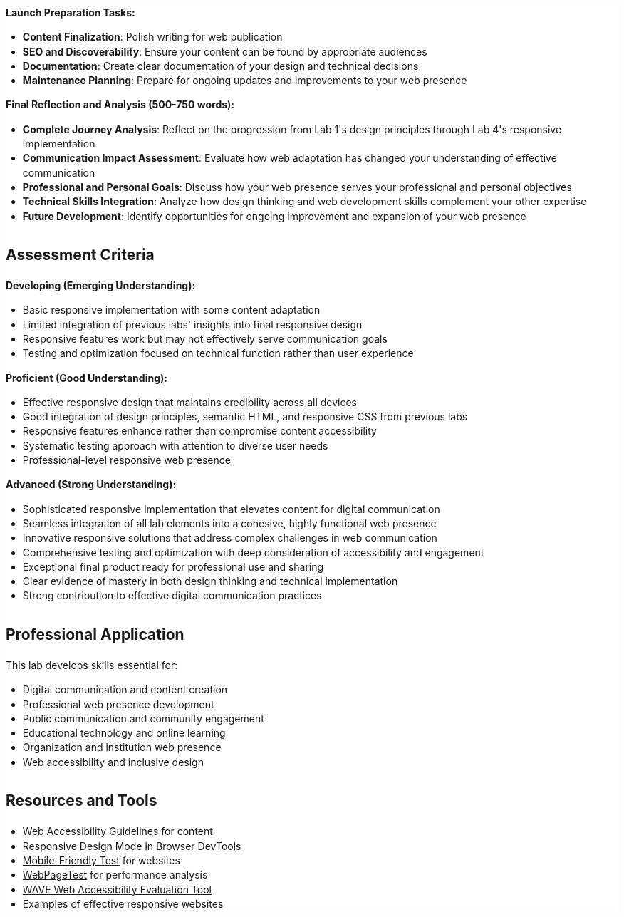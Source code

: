 **Launch Preparation Tasks:**
- **Content Finalization**: Polish writing for web publication
- **SEO and Discoverability**: Ensure your content can be found by appropriate audiences
- **Documentation**: Create clear documentation of your design and technical decisions
- **Maintenance Planning**: Prepare for ongoing updates and improvements to your web presence

**Final Reflection and Analysis (500-750 words):**
- **Complete Journey Analysis**: Reflect on the progression from Lab 1's design principles through Lab 4's responsive implementation
- **Communication Impact Assessment**: Evaluate how web adaptation has changed your understanding of effective communication
- **Professional and Personal Goals**: Discuss how your web presence serves your professional and personal objectives
- **Technical Skills Integration**: Analyze how design thinking and web development skills complement your other expertise
- **Future Development**: Identify opportunities for ongoing improvement and expansion of your web presence

## Assessment Criteria

**Developing (Emerging Understanding):**
- Basic responsive implementation with some content adaptation
- Limited integration of previous labs' insights into final responsive design
- Responsive features work but may not effectively serve communication goals
- Testing and optimization focused on technical function rather than user experience

**Proficient (Good Understanding):**
- Effective responsive design that maintains credibility across all devices
- Good integration of design principles, semantic HTML, and responsive CSS from previous labs
- Responsive features enhance rather than compromise content accessibility
- Systematic testing approach with attention to diverse user needs
- Professional-level responsive web presence

**Advanced (Strong Understanding):**
- Sophisticated responsive implementation that elevates content for digital communication
- Seamless integration of all lab elements into a cohesive, highly functional web presence
- Innovative responsive solutions that address complex challenges in web communication
- Comprehensive testing and optimization with deep consideration of accessibility and engagement
- Exceptional final product ready for professional use and sharing
- Clear evidence of mastery in both design thinking and technical implementation
- Strong contribution to effective digital communication practices

## Professional Application
This lab develops skills essential for:
- Digital communication and content creation
- Professional web presence development
- Public communication and community engagement
- Educational technology and online learning
- Organization and institution web presence
- Web accessibility and inclusive design

## Resources and Tools
- [Web Accessibility Guidelines](https://webaim.org/articles/usable/) for content
- [Responsive Design Mode in Browser DevTools](https://developer.mozilla.org/en-US/docs/Tools/Responsive_Design_Mode)
- [Mobile-Friendly Test](https://search.google.com/test/mobile-friendly) for websites
- [WebPageTest](https://www.webpagetest.org/) for performance analysis
- [WAVE Web Accessibility Evaluation Tool](https://wave.webaim.org/)
- Examples of effective responsive websites
